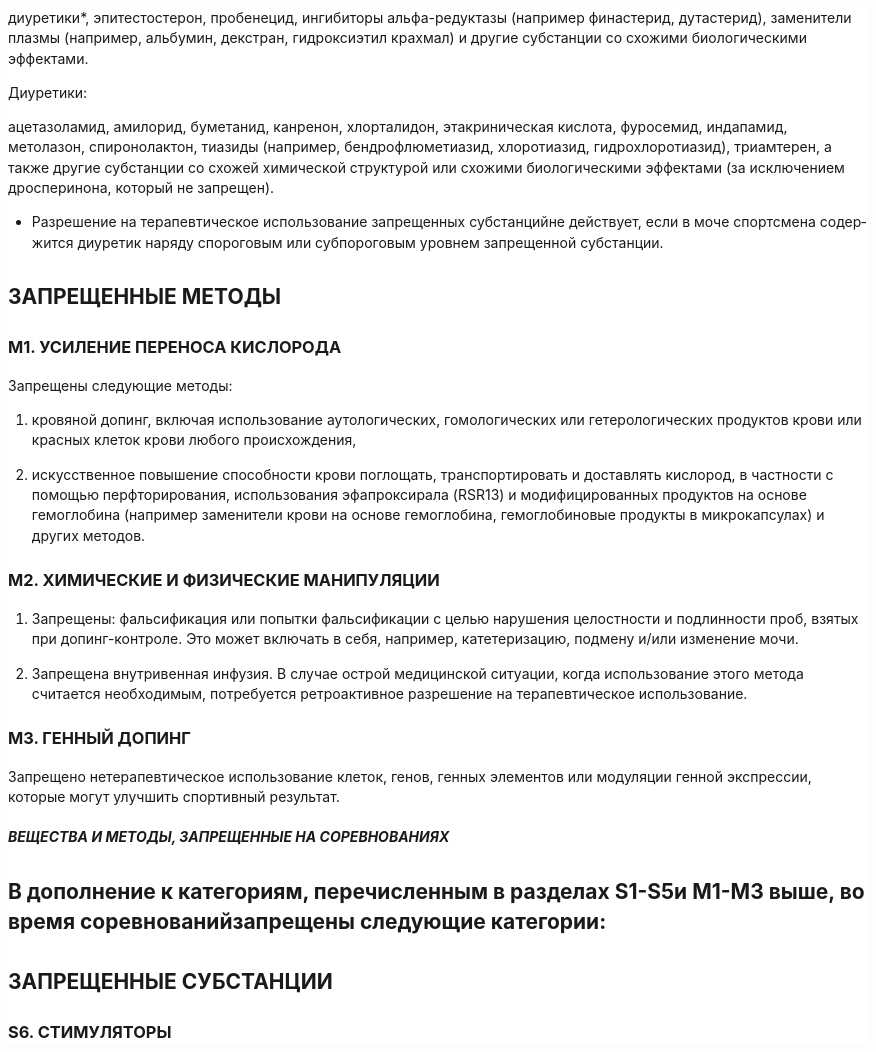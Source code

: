 диуретики*, эпитестостерон, пробенецид, ингибиторы альфа-редуктазы (например финастерид, дутастерид), заменители плазмы (например, альбумин, декстран, гидроксиэтил крахмал) и другие субстанции со схожими биологическими эффектами.

Диуретики:

ацетазоламид, амилорид, буметанид, канренон, хлорталидон, этакриническая кислота, фуросемид, индапамид, метолазон, спиронолактон, тиазиды (например, бендрофлюметиазид, хлоротиазид, гидрохлоротиазид), триамтерен, а также другие субстанции со схожей химической структурой или схожими биологическими эффектами (за исключением дросперинона, который не запрещен).

* Раз­ре­ше­ние на те­ра­пев­ти­че­ское ис­поль­зо­ва­ние за­пре­щен­ных суб­стан­цийне дей­ству­ет, ес­ли в мо­че спортс­ме­на со­дер­жит­ся ди­у­ре­тик на­ря­ду спо­ро­го­вым или суб­по­ро­го­вым уров­нем за­пре­щен­ной суб­стан­ции.

## ЗАПРЕЩЕННЫЕ МЕТОДЫ

### M1. УСИЛЕНИЕ ПЕРЕНОСА КИСЛОРОДА

Запрещены следующие методы:

1. кровяной допинг, включая использование аутологических, гомологических или гетерологических продуктов крови или красных клеток крови любого происхождения,

2. искусственное повышение способности крови поглощать, транспортировать и доставлять кислород, в частности с помощью перфторирования, использования эфапроксирала (RSR13) и модифицированных продуктов на основе гемоглобина (например заменители крови на основе гемоглобина, гемоглобиновые продукты в микрокапсулах) и других методов.

### М2. ХИМИЧЕСКИЕ И ФИЗИЧЕСКИЕ МАНИПУЛЯЦИИ

1. Запрещены: фальсификация или попытки фальсификации с целью нарушения целостности и подлинности проб, взятых при допинг-контроле. Это может включать в себя, например, катетеризацию, подмену и/или изменение мочи.

2. Запрещена внутривенная инфузия. В случае острой медицинской ситуации, когда использование этого метода считается необходимым, потребуется ретроактивное разрешение на терапевтическое использование.

### М3. ГЕННЫЙ ДОПИНГ

Запрещено нетерапевтическое использование клеток, генов, генных элементов или модуляции генной экспрессии, которые могут улучшить спортивный результат.

##### ВЕ­ЩЕ­СТВА И МЕ­ТО­ДЫ, ЗА­ПРЕ­ЩЕН­НЫЕ НА СО­РЕВ­НО­ВА­НИ­ЯХ

## В дополнение к категориям, перечисленным в разделах S1-S5и М1-М3 выше, во время соревнованийзапрещены следующие категории:

## ЗАПРЕЩЕННЫЕ СУБСТАНЦИИ

### S6. СТИМУЛЯТОРЫ

